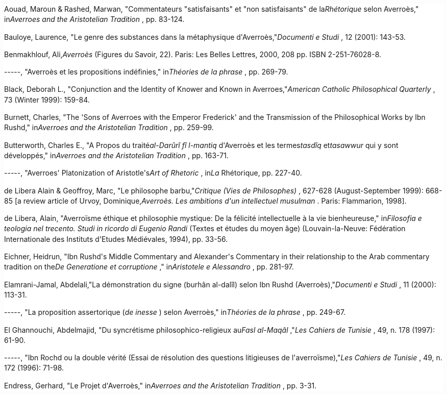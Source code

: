 Aouad, Maroun & Rashed, Marwan, "Commentateurs "satisfaisants" et "non
satisfaisants" de la*Rhétorique* selon Averroès," in*Averroes and the
Aristotelian Tradition* , pp. 83-124.

Bauloye, Laurence, "Le genre des substances dans la métaphysique
d'Averroès,"*Documenti e Studi* , 12 (2001): 143-53.

Benmakhlouf, Ali,*Averroès* (Figures du Savoir, 22). Paris: Les Belles
Lettres, 2000, 208 pp. ISBN 2-251-76028-8.

-----, "Averroès et les propositions indéfinies," in*Théories de la
phrase* , pp. 269-79.

Black, Deborah L., "Conjunction and the Identity of Knower and Known in
Averroes,"*American Catholic Philosophical Quarterly* , 73 (Winter
1999): 159-84.

Burnett, Charles, "The 'Sons of Averroes with the Emperor Frederick' and
the Transmission of the Philosophical Works by Ibn Rushd," in*Averroes
and the Aristotelian Tradition* , pp. 259-99.

Butterworth, Charles E., "A Propos du traité*al-Darûrî fî l-mantiq*
d'Averroès et les termes*tasdîq* et*tasawwur* qui y sont développés,"
in*Averroes and the Aristotelian Tradition* , pp. 163-71.

-----, "Averroes' Platonization of Aristotle's*Art of Rhetoric* , in*La*
Rhétorique, pp. 227-40.

de Libera Alain & Geoffroy, Marc, "Le philosophe barbu,"*Critique (Vies
de Philosophes)* , 627-628 (August-September 1999): 668-85 [a review
article of Urvoy, Dominique,*Averroès. Les ambitions d'un intellectuel
musulman* . Paris: Flammarion, 1998].

de Libera, Alain, "Averroïsme éthique et philosophie mystique: De la
félicité intellectuelle à la vie bienheureuse," in*Filosofia e teologia
nel trecento. Studi in ricordo di Eugenio Randi* (Textes et études du
moyen âge) (Louvain-la-Neuve: Fédération Internationale des Instituts
d'Etudes Médiévales, 1994), pp. 33-56.

Eichner, Heidrun, "Ibn Rushd's Middle Commentary and Alexander's
Commentary in their relationship to the Arab commentary tradition on
the*De Generatione et corruptione* ," in*Aristotele e Alessandro* , pp.
281-97.

Elamrani-Jamal, Abdelali,"La démonstration du signe (burhân al-dalîl)
selon Ibn Rushd (Averroès),"*Documenti e Studi* , 11 (2000): 113-31.

-----, "La proposition assertorique (*de inesse* ) selon Averroès,"
in*Théories de la phrase* , pp. 249-67.

El Ghannouchi, Abdelmajid, "Du syncrétisme philosophico-religieux
au*Fasl al-Maqâl* ,"*Les Cahiers de Tunisie* , 49, n. 178 (1997): 61-90.

-----, "Ibn Rochd ou la double vérité (Essai de résolution des questions
litigieuses de l'averroïsme),"*Les Cahiers de Tunisie* , 49, n. 172
(1996): 71-98.

Endress, Gerhard, "Le Projet d'Averroès," in*Averroes and the
Aristotelian Tradition* , pp. 3-31.
